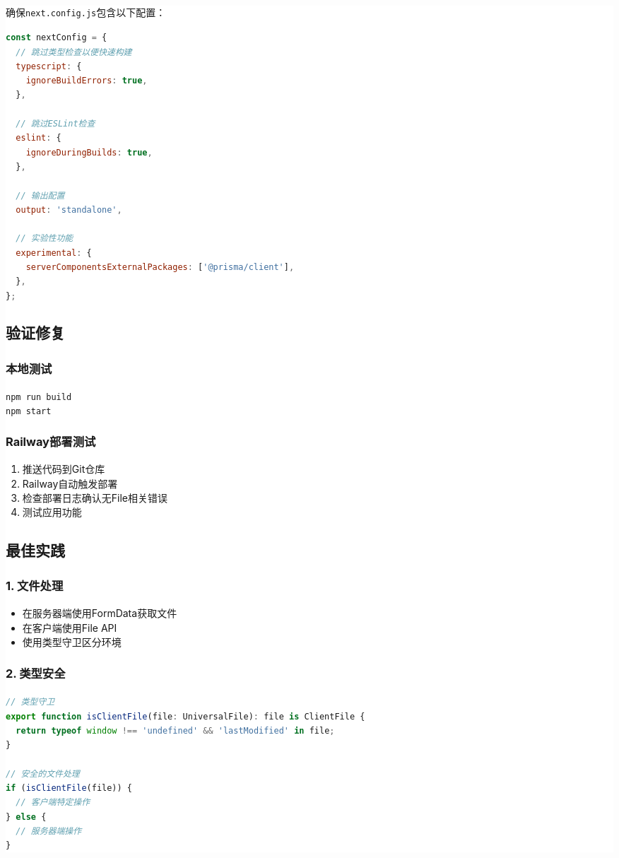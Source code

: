 确保`next.config.js`包含以下配置：

```javascript
const nextConfig = {
  // 跳过类型检查以便快速构建
  typescript: {
    ignoreBuildErrors: true,
  },
  
  // 跳过ESLint检查
  eslint: {
    ignoreDuringBuilds: true,
  },
  
  // 输出配置
  output: 'standalone',
  
  // 实验性功能
  experimental: {
    serverComponentsExternalPackages: ['@prisma/client'],
  },
};
```

## 验证修复

### 本地测试
```bash
npm run build
npm start
```

### Railway部署测试
1. 推送代码到Git仓库
2. Railway自动触发部署
3. 检查部署日志确认无File相关错误
4. 测试应用功能

## 最佳实践

### 1. 文件处理
- 在服务器端使用FormData获取文件
- 在客户端使用File API
- 使用类型守卫区分环境

### 2. 类型安全
```typescript
// 类型守卫
export function isClientFile(file: UniversalFile): file is ClientFile {
  return typeof window !== 'undefined' && 'lastModified' in file;
}

// 安全的文件处理
if (isClientFile(file)) {
  // 客户端特定操作
} else {
  // 服务器端操作
}
```
